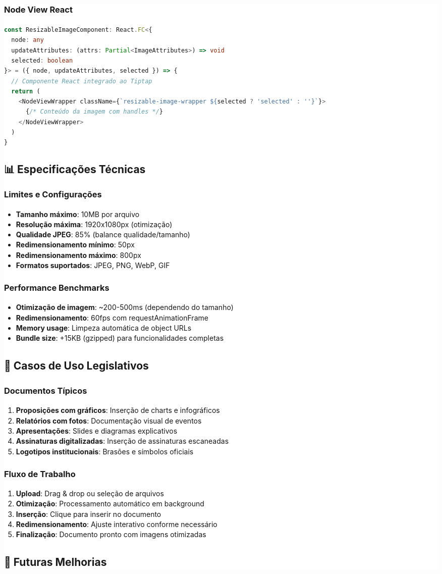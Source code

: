 ### Node View React
```typescript
const ResizableImageComponent: React.FC<{
  node: any
  updateAttributes: (attrs: Partial<ImageAttributes>) => void
  selected: boolean
}> = ({ node, updateAttributes, selected }) => {
  // Componente React integrado ao Tiptap
  return (
    <NodeViewWrapper className={`resizable-image-wrapper ${selected ? 'selected' : ''}`}>
      {/* Conteúdo da imagem com handles */}
    </NodeViewWrapper>
  )
}
```

## 📊 Especificações Técnicas

### Limites e Configurações
- **Tamanho máximo**: 10MB por arquivo
- **Resolução máxima**: 1920x1080px (otimização)
- **Qualidade JPEG**: 85% (balance qualidade/tamanho)
- **Redimensionamento mínimo**: 50px
- **Redimensionamento máximo**: 800px
- **Formatos suportados**: JPEG, PNG, WebP, GIF

### Performance Benchmarks
- **Otimização de imagem**: ~200-500ms (dependendo do tamanho)
- **Redimensionamento**: 60fps com requestAnimationFrame
- **Memory usage**: Limpeza automática de object URLs
- **Bundle size**: +15KB (gzipped) para funcionalidades completas

## 🎯 Casos de Uso Legislativos

### Documentos Típicos
1. **Proposições com gráficos**: Inserção de charts e infográficos
2. **Relatórios com fotos**: Documentação visual de eventos
3. **Apresentações**: Slides e diagramas explicativos
4. **Assinaturas digitalizadas**: Inserção de assinaturas escaneadas
5. **Logotipos institucionais**: Brasões e símbolos oficiais

### Fluxo de Trabalho
1. **Upload**: Drag & drop ou seleção de arquivos
2. **Otimização**: Processamento automático em background
3. **Inserção**: Clique para inserir no documento
4. **Redimensionamento**: Ajuste interativo conforme necessário
5. **Finalização**: Documento pronto com imagens otimizadas

## 🔮 Futuras Melhorias
